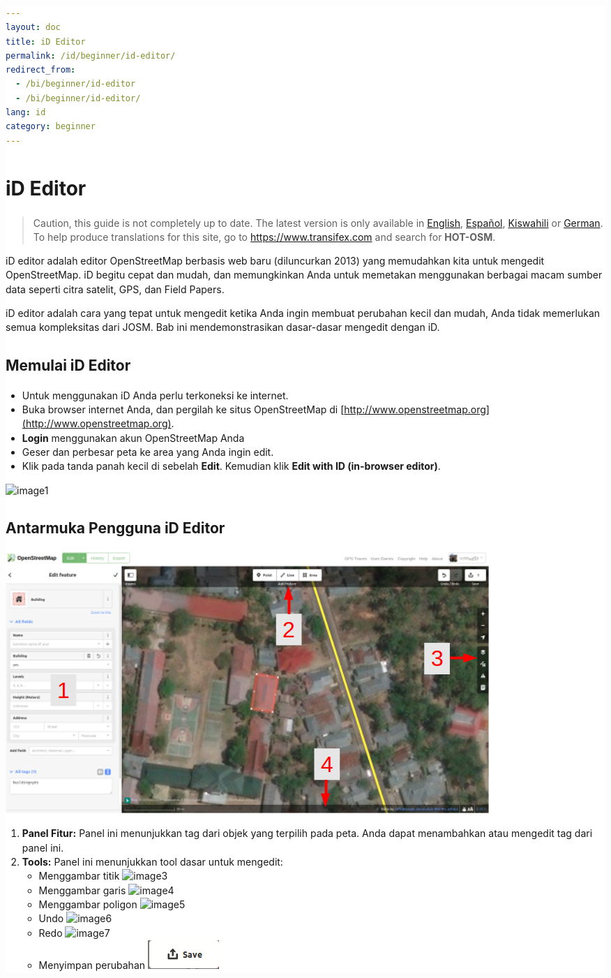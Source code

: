 ```yaml
---
layout: doc
title: iD Editor
permalink: /id/beginner/id-editor/
redirect_from:
  - /bi/beginner/id-editor
  - /bi/beginner/id-editor/
lang: id
category: beginner
---
```


iD Editor
==========

> Caution, this guide is not completely up to date. The latest version is only available in [English](/en/beginner/id-editor/), [Español](/es/beginner/id-editor/), [Kiswahili](/sw/beginner/id-editor/) or [German](/de/beginner/id-editor/). To help produce translations for this site, go to <https://www.transifex.com> and search for **HOT-OSM**.  

iD editor adalah editor OpenStreetMap berbasis web baru (diluncurkan 2013) yang memudahkan kita untuk mengedit OpenStreetMap. iD begitu cepat dan mudah, dan memungkinkan Anda 
untuk memetakan menggunakan berbagai macam sumber data seperti citra satelit, GPS, dan Field Papers.

iD editor adalah cara yang tepat untuk mengedit ketika Anda ingin membuat perubahan kecil dan mudah, Anda tidak memerlukan semua kompleksitas dari JOSM. Bab ini mendemonstrasikan
dasar-dasar mengedit dengan iD.

Memulai iD Editor
-----------------
*	Untuk menggunakan iD Anda perlu terkoneksi ke internet.
*	Buka browser internet Anda, dan pergilah ke situs OpenStreetMap di [http://www.openstreetmap.org](http://www.openstreetmap.org).
*	**Login** menggunakan akun OpenStreetMap Anda
*	Geser dan perbesar peta ke area yang Anda ingin edit.
*	Klik pada tanda panah kecil di sebelah **Edit**. Kemudian klik **Edit with ID (in-browser editor)**.

![image1][]


Antarmuka Pengguna iD Editor 
-----------------------------
![image2][]

1. **Panel Fitur:** Panel ini menunjukkan tag dari objek yang terpilih pada peta. Anda dapat menambahkan atau mengedit tag dari panel ini.
2. **Tools:** Panel ini menunjukkan tool dasar untuk mengedit: 
	- Menggambar titik
 	![image3][]
	- Menggambar garis
 	![image4][]
 	- Menggambar poligon
 	![image5][]
 	- Undo
 	![image6][]
 	- Redo
 	![image7][]
 	- Menyimpan perubahan
 	![image8][]

[image1]: /images/beginner/id-editor_image1.png
[image2]: /images/beginner/id-editor_image2.png
[image3]: /images/beginner/id-editor_image3.png
[image4]: /images/beginner/id-editor_image4.png
[image5]: /images/beginner/id-editor_image5.png
[image6]: /images/beginner/id-editor_image6.png
[image7]: /images/beginner/id-editor_image7.png
[image8]: /images/beginner/id-editor_image8.png
[image9]: /images/beginner/id-editor_image9.png
[image10]: /images/beginner/id-editor_image10.png
[image11]: /images/beginner/id-editor_image11.png
[image12]: /images/beginner/id-editor_image12.png
[image13]: /images/beginner/id-editor_image13.png
[image14]: /images/beginner/id-editor_image14.png
[image15]: /images/beginner/id-editor_image15.png
[image16]: /images/beginner/id-editor_image16.png
[image17]: /images/beginner/id-editor_image17.png
[image18]: /images/beginner/id-editor_image18.png
[image19]: /images/beginner/id-editor_image19.png
[image20]: /images/beginner/id-editor_image20.png
[image21]: /images/beginner/id-editor_image21.png
[image22]: /images/beginner/id-editor_image22.png
[image23]: /images/beginner/id-editor_image23.png
[image24]: /images/beginner/id-editor_image24.png
[image25]: /images/beginner/id-editor_image25.png
[image26]: /images/beginner/id-editor_image26.png
[image27]: /images/beginner/id-editor_image27.png
[image28]: /images/beginner/id-editor_image28.png
[image29]: /images/beginner/id-editor_image29.png
[image30]: /images/beginner/id-editor_image30.png
[image31]: /images/beginner/id-editor_image31.png
[image32]: /images/beginner/id-editor_image32.png
[image33]: /images/beginner/id-editor_image33.png
[image34]: /images/beginner/id-editor_image34.png
[image35]: /images/beginner/id-editor_image35.png
[image36]: /images/beginner/id-editor_image36.png
[image37]: /images/beginner/id-editor_image37.png
[image38]: /images/beginner/id-editor_image38.png
[image39]: /images/beginner/id-editor_image39.png
[image40]: /images/beginner/id-editor_image40.png
[image41]: /images/beginner/id-editor_image41.png
[image42]: /images/beginner/id-editor_image42.png
[image43]: /images/beginner/id-editor_image43.png
[image44]: /images/beginner/id-editor_image44.png
[image45]: /images/beginner/id-editor_image45.png